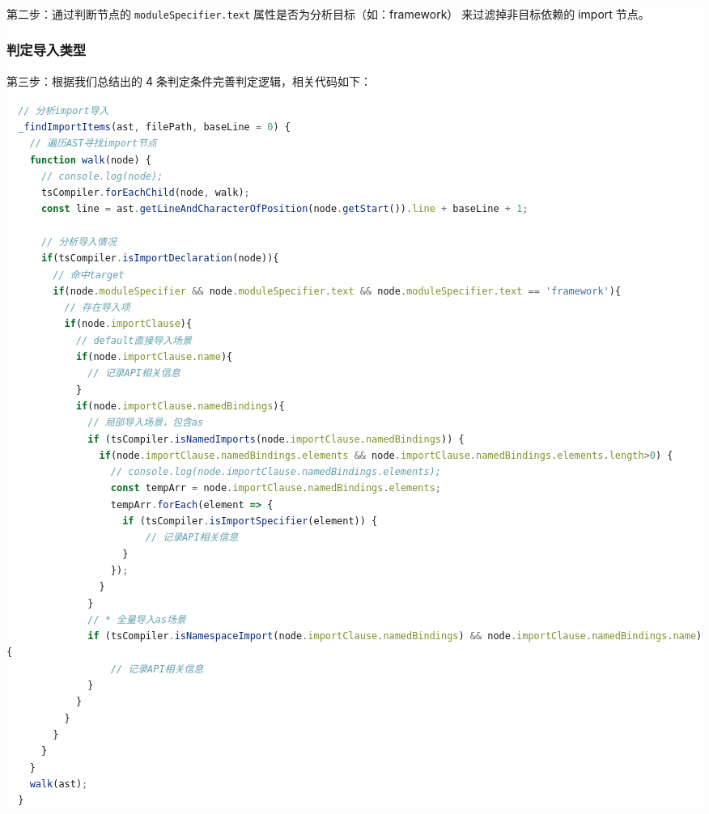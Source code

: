 第二步：通过判断节点的 `moduleSpecifier.text` 属性是否为分析目标（如：framework） 来过滤掉非目标依赖的 import 节点。

  


### 判定导入类型

第三步：根据我们总结出的 4 条判定条件完善判定逻辑，相关代码如下：

```typescript
  // 分析import导入
  _findImportItems(ast, filePath, baseLine = 0) {
    // 遍历AST寻找import节点
    function walk(node) {
      // console.log(node);
      tsCompiler.forEachChild(node, walk);
      const line = ast.getLineAndCharacterOfPosition(node.getStart()).line + baseLine + 1;
      
      // 分析导入情况
      if(tsCompiler.isImportDeclaration(node)){
        // 命中target
        if(node.moduleSpecifier && node.moduleSpecifier.text && node.moduleSpecifier.text == 'framework'){
          // 存在导入项
          if(node.importClause){  
            // default直接导入场景
            if(node.importClause.name){
              // 记录API相关信息
            }
            if(node.importClause.namedBindings){
              // 局部导入场景，包含as
              if (tsCompiler.isNamedImports(node.importClause.namedBindings)) {   
                if(node.importClause.namedBindings.elements && node.importClause.namedBindings.elements.length>0) {
                  // console.log(node.importClause.namedBindings.elements);
                  const tempArr = node.importClause.namedBindings.elements;
                  tempArr.forEach(element => {
                    if (tsCompiler.isImportSpecifier(element)) {
                        // 记录API相关信息
                    }
                  });
                }
              }
              // * 全量导入as场景
              if (tsCompiler.isNamespaceImport(node.importClause.namedBindings) && node.importClause.namedBindings.name){
                  // 记录API相关信息
              }
            }
          }
        }
      }
    }
    walk(ast);
  }
```
